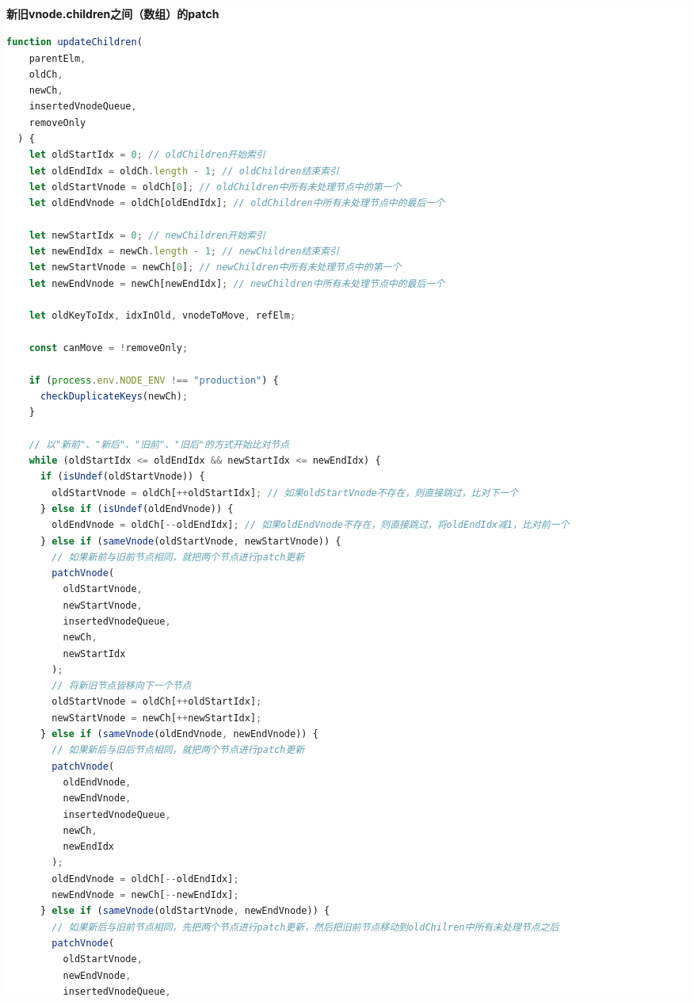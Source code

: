 

**新旧vnode.children之间（数组）的patch**  

```js
function updateChildren(
    parentElm,
    oldCh,
    newCh,
    insertedVnodeQueue,
    removeOnly
  ) {
    let oldStartIdx = 0; // oldChildren开始索引
    let oldEndIdx = oldCh.length - 1; // oldChildren结束索引
    let oldStartVnode = oldCh[0]; // oldChildren中所有未处理节点中的第一个
    let oldEndVnode = oldCh[oldEndIdx]; // oldChildren中所有未处理节点中的最后一个

    let newStartIdx = 0; // newChildren开始索引
    let newEndIdx = newCh.length - 1; // newChildren结束索引
    let newStartVnode = newCh[0]; // newChildren中所有未处理节点中的第一个
    let newEndVnode = newCh[newEndIdx]; // newChildren中所有未处理节点中的最后一个

    let oldKeyToIdx, idxInOld, vnodeToMove, refElm;

    const canMove = !removeOnly;

    if (process.env.NODE_ENV !== "production") {
      checkDuplicateKeys(newCh);
    }

    // 以"新前"、"新后"、"旧前"、"旧后"的方式开始比对节点
    while (oldStartIdx <= oldEndIdx && newStartIdx <= newEndIdx) {
      if (isUndef(oldStartVnode)) {
        oldStartVnode = oldCh[++oldStartIdx]; // 如果oldStartVnode不存在，则直接跳过，比对下一个
      } else if (isUndef(oldEndVnode)) {
        oldEndVnode = oldCh[--oldEndIdx]; // 如果oldEndVnode不存在，则直接跳过，将oldEndIdx减1，比对前一个
      } else if (sameVnode(oldStartVnode, newStartVnode)) {
        // 如果新前与旧前节点相同，就把两个节点进行patch更新
        patchVnode(
          oldStartVnode,
          newStartVnode,
          insertedVnodeQueue,
          newCh,
          newStartIdx
        );
        // 将新旧节点皆移向下一个节点
        oldStartVnode = oldCh[++oldStartIdx];
        newStartVnode = newCh[++newStartIdx];
      } else if (sameVnode(oldEndVnode, newEndVnode)) {
        // 如果新后与旧后节点相同，就把两个节点进行patch更新
        patchVnode(
          oldEndVnode,
          newEndVnode,
          insertedVnodeQueue,
          newCh,
          newEndIdx
        );
        oldEndVnode = oldCh[--oldEndIdx];
        newEndVnode = newCh[--newEndIdx];
      } else if (sameVnode(oldStartVnode, newEndVnode)) {
        // 如果新后与旧前节点相同，先把两个节点进行patch更新，然后把旧前节点移动到oldChilren中所有未处理节点之后
        patchVnode(
          oldStartVnode,
          newEndVnode,
          insertedVnodeQueue,
```